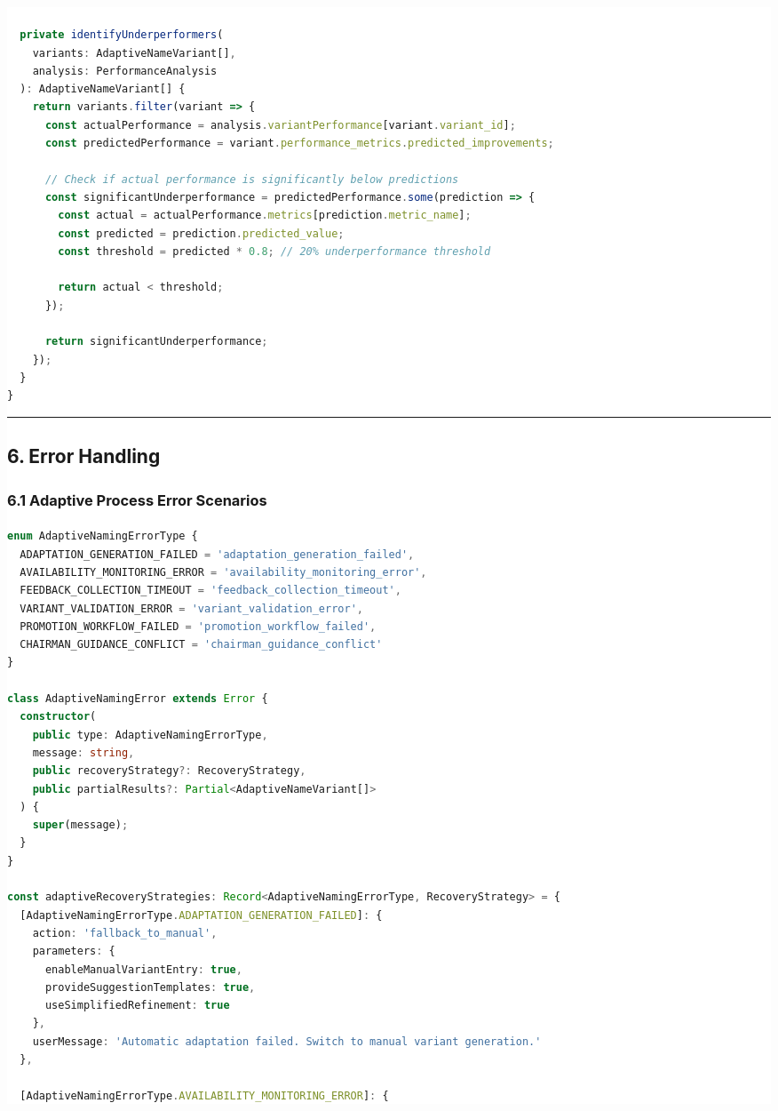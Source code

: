 ```typescript

  private identifyUnderperformers(
    variants: AdaptiveNameVariant[],
    analysis: PerformanceAnalysis
  ): AdaptiveNameVariant[] {
    return variants.filter(variant => {
      const actualPerformance = analysis.variantPerformance[variant.variant_id];
      const predictedPerformance = variant.performance_metrics.predicted_improvements;
      
      // Check if actual performance is significantly below predictions
      const significantUnderperformance = predictedPerformance.some(prediction => {
        const actual = actualPerformance.metrics[prediction.metric_name];
        const predicted = prediction.predicted_value;
        const threshold = predicted * 0.8; // 20% underperformance threshold
        
        return actual < threshold;
      });
      
      return significantUnderperformance;
    });
  }
}
```

---

## 6. Error Handling

### 6.1 Adaptive Process Error Scenarios

```typescript
enum AdaptiveNamingErrorType {
  ADAPTATION_GENERATION_FAILED = 'adaptation_generation_failed',
  AVAILABILITY_MONITORING_ERROR = 'availability_monitoring_error',
  FEEDBACK_COLLECTION_TIMEOUT = 'feedback_collection_timeout',
  VARIANT_VALIDATION_ERROR = 'variant_validation_error',
  PROMOTION_WORKFLOW_FAILED = 'promotion_workflow_failed',
  CHAIRMAN_GUIDANCE_CONFLICT = 'chairman_guidance_conflict'
}

class AdaptiveNamingError extends Error {
  constructor(
    public type: AdaptiveNamingErrorType,
    message: string,
    public recoveryStrategy?: RecoveryStrategy,
    public partialResults?: Partial<AdaptiveNameVariant[]>
  ) {
    super(message);
  }
}

const adaptiveRecoveryStrategies: Record<AdaptiveNamingErrorType, RecoveryStrategy> = {
  [AdaptiveNamingErrorType.ADAPTATION_GENERATION_FAILED]: {
    action: 'fallback_to_manual',
    parameters: {
      enableManualVariantEntry: true,
      provideSuggestionTemplates: true,
      useSimplifiedRefinement: true
    },
    userMessage: 'Automatic adaptation failed. Switch to manual variant generation.'
  },
  
  [AdaptiveNamingErrorType.AVAILABILITY_MONITORING_ERROR]: {
```

  [AdaptiveNamingErrorType.CHAIRMAN_GUIDANCE_CONFLICT]: {